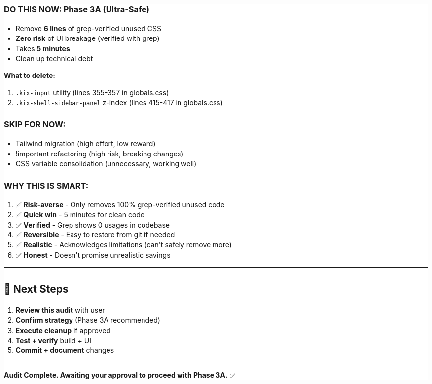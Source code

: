 ### **DO THIS NOW: Phase 3A (Ultra-Safe)**
- Remove **6 lines** of grep-verified unused CSS
- **Zero risk** of UI breakage (verified with grep)
- Takes **5 minutes**
- Clean up technical debt

**What to delete:**
1. `.kix-input` utility (lines 355-357 in globals.css)
2. `.kix-shell-sidebar-panel` z-index (lines 415-417 in globals.css)

### **SKIP FOR NOW:**
- Tailwind migration (high effort, low reward)
- !important refactoring (high risk, breaking changes)
- CSS variable consolidation (unnecessary, working well)

### **WHY THIS IS SMART:**
1. ✅ **Risk-averse** - Only removes 100% grep-verified unused code
2. ✅ **Quick win** - 5 minutes for clean code
3. ✅ **Verified** - Grep shows 0 usages in codebase
4. ✅ **Reversible** - Easy to restore from git if needed
5. ✅ **Realistic** - Acknowledges limitations (can't safely remove more)
6. ✅ **Honest** - Doesn't promise unrealistic savings

---

## 📝 **Next Steps**

1. **Review this audit** with user
2. **Confirm strategy** (Phase 3A recommended)
3. **Execute cleanup** if approved
4. **Test + verify** build + UI
5. **Commit + document** changes

---

**Audit Complete. Awaiting your approval to proceed with Phase 3A.** ✅


